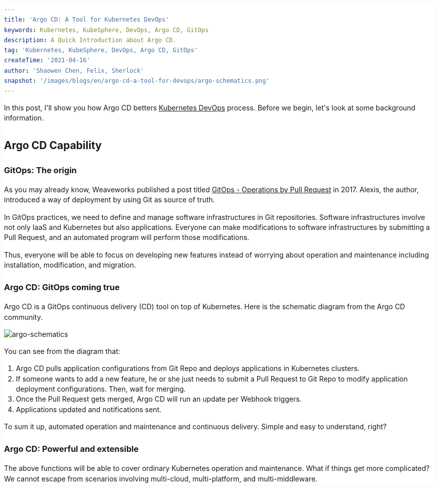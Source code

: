 ```yaml
---
title: 'Argo CD: A Tool for Kubernetes DevOps'
keywords: Kubernetes, KubeSphere, DevOps, Argo CD, GitOps
description: A Quick Introduction about Argo CD.
tag: 'Kubernetes, KubeSphere, DevOps, Argo CD, GitOps'
createTime: '2021-04-16'
author: 'Shaowen Chen, Felix, Sherlock'
snapshot: '/images/blogs/en/argo-cd-a-tool-for-devops/argo-schematics.png'
---
```


In this post, I'll show you how Argo CD betters [Kubernetes DevOps](https://kubesphere.io/devops/) process. Before we begin, let's look at some background information.

## Argo CD Capability

### GitOps: The origin

As you may already know, Weaveworks published a post titled [GitOps - Operations by Pull Request](https://www.weave.works/blog/gitops-operations-by-pull-request) in 2017. Alexis, the author, introduced a way of deployment by using Git as source of truth.

In GitOps practices, we need to define and manage software infrastructures in Git repositories. Software infrastructures involve not only IaaS and Kubernetes but also applications. Everyone can make modifications to software infrastructures by submitting a Pull Request, and an automated program will perform those modifications.

Thus, everyone will be able to focus on developing new features instead of worrying about operation and maintenance including installation, modification, and migration.

### Argo CD: GitOps coming true

Argo CD is a GitOps continuous delivery (CD) tool on top of Kubernetes. Here is the schematic diagram from the Argo CD community.

![argo-schematics](/images/blogs/en/argo-cd-a-tool-for-devops/argo-schematics.png)

You can see from the diagram that:

1. Argo CD pulls application configurations from Git Repo and deploys applications in Kubernetes clusters.
2. If someone wants to add a new feature, he or she just needs to submit a Pull Request to Git Repo to modify application deployment configurations. Then, wait for merging.
3. Once the Pull Request gets merged, Argo CD will run an update per Webhook triggers.
4. Applications updated and notifications sent.

To sum it up, automated operation and maintenance and continuous delivery. Simple and easy to understand, right?

### Argo CD: Powerful and extensible

The above functions will be able to cover ordinary Kubernetes operation and maintenance. What if things get more complicated? We cannot escape from scenarios involving multi-cloud, multi-platform, and multi-middleware.
